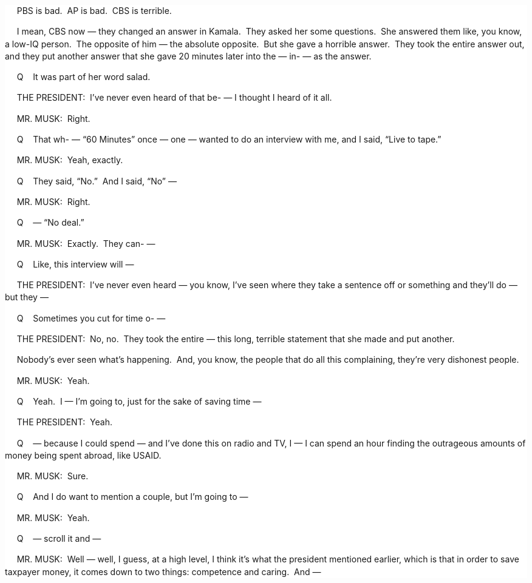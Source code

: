      PBS is bad.  AP is bad.  CBS is terrible. 

     I mean, CBS now — they changed an answer in Kamala.  They asked her
some questions.  She answered them like, you know, a low-IQ person.  The
opposite of him — the absolute opposite.  But she gave a horrible
answer.  They took the entire answer out, and they put another answer
that she gave 20 minutes later into the — in- — as the answer.  

     Q    It was part of her word salad. 

     THE PRESIDENT:  I’ve never even heard of that be- — I thought I
heard of it all.

     MR. MUSK:  Right.   
  
     Q    That wh- — “60 Minutes” once — one — wanted to do an interview
with me, and I said, “Live to tape.” 

     MR. MUSK:  Yeah, exactly. 

     Q    They said, “No.”  And I said, “No” —

     MR. MUSK:  Right.

     Q    — “No deal.” 

     MR. MUSK:  Exactly.  They can- —

     Q    Like, this interview will —

     THE PRESIDENT:  I’ve never even heard — you know, I’ve seen where
they take a sentence off or something and they’ll do — but they —

     Q    Sometimes you cut for time o- — 

     THE PRESIDENT:  No, no.  They took the entire — this long, terrible
statement that she made and put another. 

     Nobody’s ever seen what’s happening.  And, you know, the people
that do all this complaining, they’re very dishonest people. 

     MR. MUSK:  Yeah.   
  
     Q    Yeah.  I — I’m going to, just for the sake of saving time —

     THE PRESIDENT:  Yeah.

     Q    — because I could spend — and I’ve done this on radio and TV,
I — I can spend an hour finding the outrageous amounts of money being
spent abroad, like USAID.

     MR. MUSK:  Sure.

     Q    And I do want to mention a couple, but I’m going to —

     MR. MUSK:  Yeah.

     Q    — scroll it and —

     MR. MUSK:  Well — well, I guess, at a high level, I think it’s what
the president mentioned earlier, which is that in order to save taxpayer
money, it comes down to two things: competence and caring.  And —
